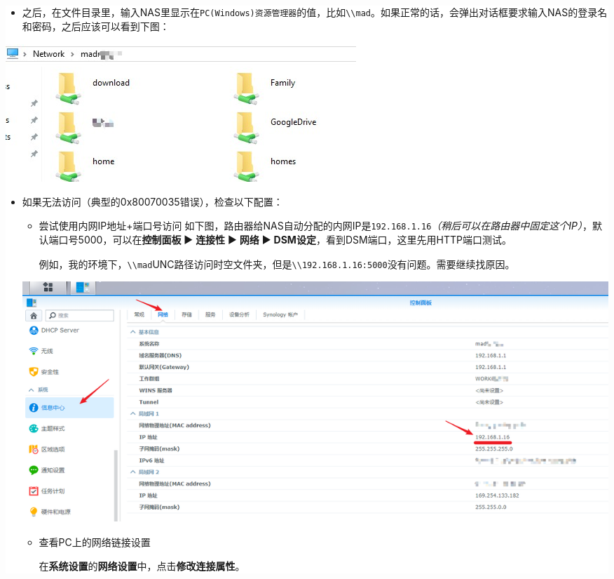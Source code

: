   - 之后，在文件目录里，输入NAS里显示在`PC(Windows)资源管理器`的值，比如`\\mad`。如果正常的话，会弹出对话框要求输入NAS的登录名和密码，之后应该可以看到下图：

  ![](res\nas\win_folder.jpg)

  - 如果无法访问（典型的0x80070035错误），检查以下配置：

    - 尝试使用内网IP地址+端口号访问
      如下图，路由器给NAS自动分配的内网IP是`192.168.1.16`*（稍后可以在路由器中固定这个IP）*，默认端口号5000，可以在**控制面板** :arrow_forward: **连接性** :arrow_forward: **网络** :arrow_forward: **DSM设定**，看到DSM端口，这里先用HTTP端口测试。

      例如，我的环境下，`\\mad`UNC路径访问时空文件夹，但是`\\192.168.1.16:5000`没有问题。需要继续找原因。

    ![](res\nas\nas_local_ip.png)

    - 查看PC上的网络链接设置

      在**系统设置**的**网络设置**中，点击**修改连接属性**。
